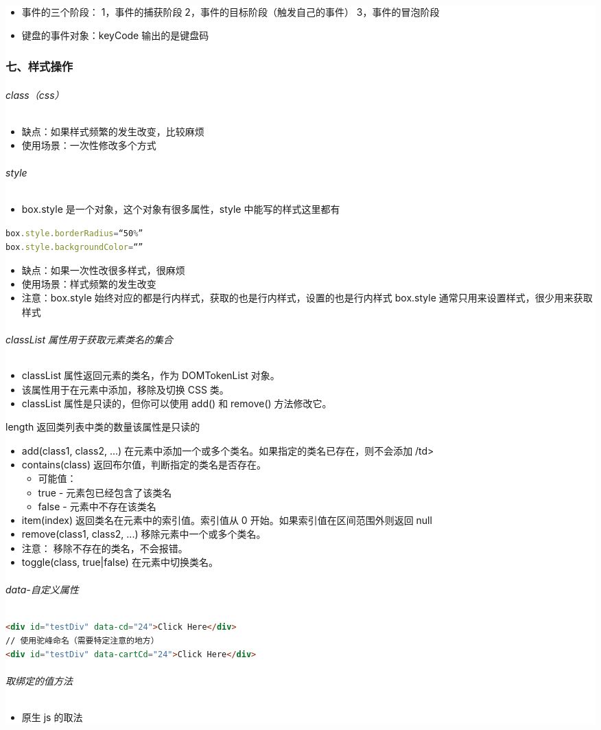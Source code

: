 - 事件的三个阶段：
  1，事件的捕获阶段
  2，事件的目标阶段（触发自己的事件）
  3，事件的冒泡阶段

- 键盘的事件对象：keyCode 输出的是键盘码

### 七、样式操作

###### class（css）

- 缺点：如果样式频繁的发生改变，比较麻烦
- 使用场景：一次性修改多个方式

###### style

- box.style 是一个对象，这个对象有很多属性，style 中能写的样式这里都有

```js
box.style.borderRadius=“50%”
box.style.backgroundColor=“”
```

- 缺点：如果一次性改很多样式，很麻烦
- 使用场景：样式频繁的发生改变
- 注意：box.style 始终对应的都是行内样式，获取的也是行内样式，设置的也是行内样式
  box.style 通常只用来设置样式，很少用来获取样式

###### classList 属性用于获取元素类名的集合

- classList 属性返回元素的类名，作为 DOMTokenList 对象。
- 该属性用于在元素中添加，移除及切换 CSS 类。
- classList 属性是只读的，但你可以使用 add() 和 remove() 方法修改它。

length 返回类列表中类的数量该属性是只读的

- add(class1, class2, ...) 在元素中添加一个或多个类名。如果指定的类名已存在，则不会添加 /td>
- contains(class) 返回布尔值，判断指定的类名是否存在。
  - 可能值：
  - true - 元素包已经包含了该类名
  - false - 元素中不存在该类名
- item(index) 返回类名在元素中的索引值。索引值从 0 开始。如果索引值在区间范围外则返回 null
- remove(class1, class2, ...) 移除元素中一个或多个类名。
- 注意： 移除不存在的类名，不会报错。
- toggle(class, true|false) 在元素中切换类名。

###### data-自定义属性

```html
<div id="testDiv" data-cd="24">Click Here</div>
// 使用驼峰命名（需要特定注意的地方）
<div id="testDiv" data-cartCd="24">Click Here</div>
```

###### 取绑定的值方法

- 原生 js 的取法
